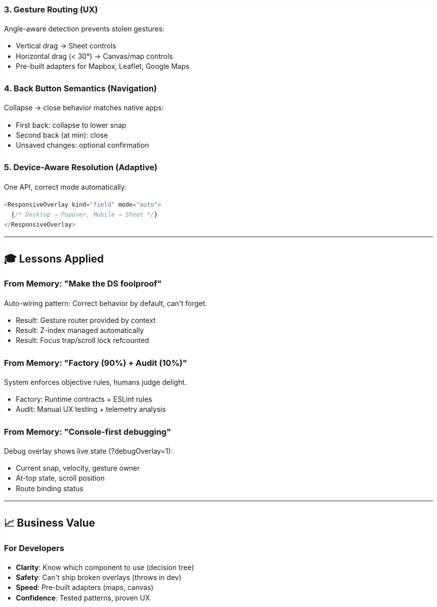 ### **3. Gesture Routing** (UX)
Angle-aware detection prevents stolen gestures:
- Vertical drag → Sheet controls
- Horizontal drag (< 30°) → Canvas/map controls
- Pre-built adapters for Mapbox, Leaflet, Google Maps

### **4. Back Button Semantics** (Navigation)
Collapse → close behavior matches native apps:
- First back: collapse to lower snap
- Second back (at min): close
- Unsaved changes: optional confirmation

### **5. Device-Aware Resolution** (Adaptive)
One API, correct mode automatically:
```typescript
<ResponsiveOverlay kind="field" mode="auto">
  {/* Desktop → Popover, Mobile → Sheet */}
</ResponsiveOverlay>
```

---

## 🎓 Lessons Applied

### **From Memory: "Make the DS foolproof"**
Auto-wiring pattern: Correct behavior by default, can't forget.
- Result: Gesture router provided by context
- Result: Z-index managed automatically
- Result: Focus trap/scroll lock refcounted

### **From Memory: "Factory (90%) + Audit (10%)"**
System enforces objective rules, humans judge delight.
- Factory: Runtime contracts + ESLint rules
- Audit: Manual UX testing + telemetry analysis

### **From Memory: "Console-first debugging"**
Debug overlay shows live state (?debugOverlay=1):
- Current snap, velocity, gesture owner
- At-top state, scroll position
- Route binding status

---

## 📈 Business Value

### **For Developers**
- **Clarity**: Know which component to use (decision tree)
- **Safety**: Can't ship broken overlays (throws in dev)
- **Speed**: Pre-built adapters (maps, canvas)
- **Confidence**: Tested patterns, proven UX
